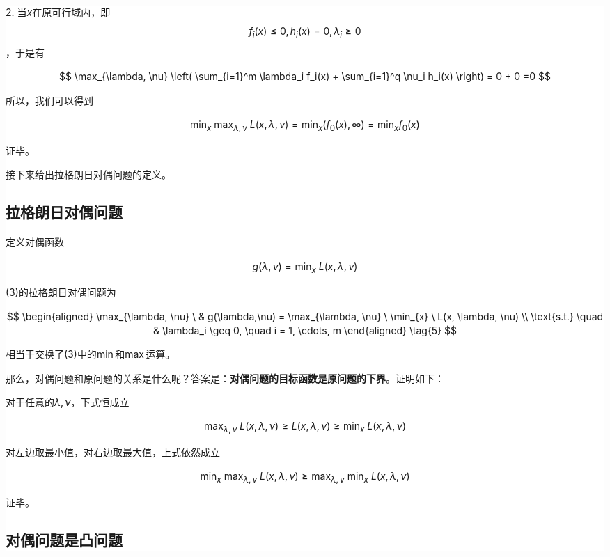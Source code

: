 $2$. 当$x$在原可行域内，即$$f_i(x)\le 0, h_i(x)=0, \lambda_i \ge 0$$，于是有

$$
\max_{\lambda, \nu} \left( \sum_{i=1}^m \lambda_i f_i(x) + \sum_{i=1}^q \nu_i h_i(x) \right) = 0 + 0 =0
$$

所以，我们可以得到

$$
\min_{x} \  \max_{\lambda, \nu}  \  L(x, \lambda, \nu) = \min_{x}\left(f_0(x), \infty \right) = \min_{x} f_0(x)
$$

证毕。

接下来给出拉格朗日对偶问题的定义。

## 拉格朗日对偶问题

定义对偶函数

$$
g(\lambda,\nu) = \min_{x} \  L(x, \lambda, \nu) \tag{4}
$$

$(3)$的拉格朗日对偶问题为

$$
\begin{aligned}
\max_{\lambda, \nu} \ & g(\lambda,\nu) = \max_{\lambda, \nu} \ \min_{x} \  L(x, \lambda, \nu) \\
\text{s.t.} \quad & \lambda_i \geq 0, \quad i = 1, \cdots, m
\end{aligned} \tag{5}
$$

相当于交换了$(3)$中的$\min$和$\max$运算。

那么，对偶问题和原问题的关系是什么呢？答案是：**对偶问题的目标函数是原问题的下界**。证明如下：

对于任意的$\lambda, \nu$，下式恒成立

$$
\max_{\lambda, \nu} \  L(x, \lambda, \nu) \ge L(x, \lambda, \nu) \ge  \min_{x} \  L(x, \lambda, \nu)
$$

对左边取最小值，对右边取最大值，上式依然成立

$$
\min_{x} \ \max_{\lambda, \nu} \  L(x, \lambda, \nu) \ge \max_{\lambda, \nu} \ \min_{x} \  L(x, \lambda, \nu)
$$

证毕。

## 对偶问题是凸问题
